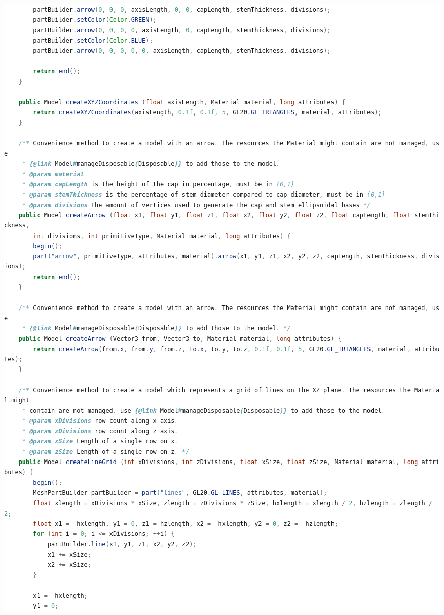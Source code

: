 ```java
		partBuilder.arrow(0, 0, 0, axisLength, 0, 0, capLength, stemThickness, divisions);
		partBuilder.setColor(Color.GREEN);
		partBuilder.arrow(0, 0, 0, 0, axisLength, 0, capLength, stemThickness, divisions);
		partBuilder.setColor(Color.BLUE);
		partBuilder.arrow(0, 0, 0, 0, 0, axisLength, capLength, stemThickness, divisions);

		return end();
	}

	public Model createXYZCoordinates (float axisLength, Material material, long attributes) {
		return createXYZCoordinates(axisLength, 0.1f, 0.1f, 5, GL20.GL_TRIANGLES, material, attributes);
	}

	/** Convenience method to create a model with an arrow. The resources the Material might contain are not managed, use
	 * {@link Model#manageDisposable(Disposable)} to add those to the model.
	 * @param material
	 * @param capLength is the height of the cap in percentage, must be in (0,1)
	 * @param stemThickness is the percentage of stem diameter compared to cap diameter, must be in (0,1]
	 * @param divisions the amount of vertices used to generate the cap and stem ellipsoidal bases */
	public Model createArrow (float x1, float y1, float z1, float x2, float y2, float z2, float capLength, float stemThickness,
		int divisions, int primitiveType, Material material, long attributes) {
		begin();
		part("arrow", primitiveType, attributes, material).arrow(x1, y1, z1, x2, y2, z2, capLength, stemThickness, divisions);
		return end();
	}

	/** Convenience method to create a model with an arrow. The resources the Material might contain are not managed, use
	 * {@link Model#manageDisposable(Disposable)} to add those to the model. */
	public Model createArrow (Vector3 from, Vector3 to, Material material, long attributes) {
		return createArrow(from.x, from.y, from.z, to.x, to.y, to.z, 0.1f, 0.1f, 5, GL20.GL_TRIANGLES, material, attributes);
	}

	/** Convenience method to create a model which represents a grid of lines on the XZ plane. The resources the Material might
	 * contain are not managed, use {@link Model#manageDisposable(Disposable)} to add those to the model.
	 * @param xDivisions row count along x axis.
	 * @param zDivisions row count along z axis.
	 * @param xSize Length of a single row on x.
	 * @param zSize Length of a single row on z. */
	public Model createLineGrid (int xDivisions, int zDivisions, float xSize, float zSize, Material material, long attributes) {
		begin();
		MeshPartBuilder partBuilder = part("lines", GL20.GL_LINES, attributes, material);
		float xlength = xDivisions * xSize, zlength = zDivisions * zSize, hxlength = xlength / 2, hzlength = zlength / 2;
		float x1 = -hxlength, y1 = 0, z1 = hzlength, x2 = -hxlength, y2 = 0, z2 = -hzlength;
		for (int i = 0; i <= xDivisions; ++i) {
			partBuilder.line(x1, y1, z1, x2, y2, z2);
			x1 += xSize;
			x2 += xSize;
		}

		x1 = -hxlength;
		y1 = 0;
```